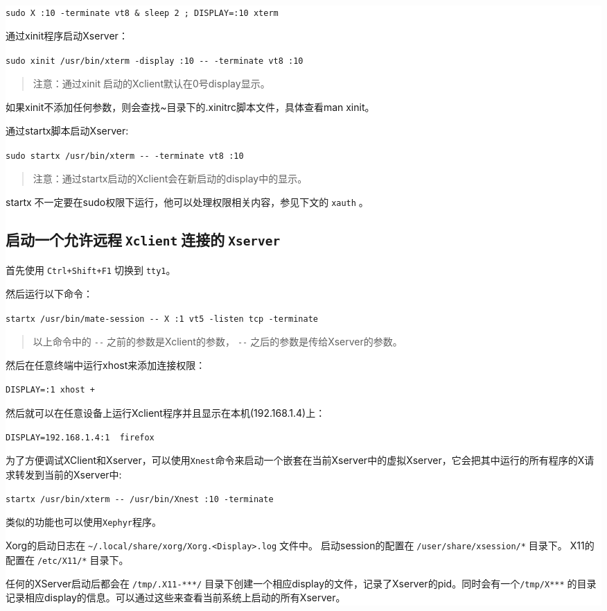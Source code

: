 ```shell
sudo X :10 -terminate vt8 & sleep 2 ; DISPLAY=:10 xterm
```

通过xinit程序启动Xserver：

```shell
sudo xinit /usr/bin/xterm -display :10 -- -terminate vt8 :10
```

> 注意：通过xinit 启动的Xclient默认在0号display显示。

如果xinit不添加任何参数，则会查找~目录下的.xinitrc脚本文件，具体查看man xinit。

通过startx脚本启动Xserver:

```shell
sudo startx /usr/bin/xterm -- -terminate vt8 :10
```

> 注意：通过startx启动的Xclient会在新启动的display中的显示。

startx 不一定要在sudo权限下运行，他可以处理权限相关内容，参见下文的 `xauth` 。

## 启动一个允许远程 `Xclient` 连接的 `Xserver`

首先使用 `Ctrl+Shift+F1` 切换到 `tty1`。

然后运行以下命令：

```shell
startx /usr/bin/mate-session -- X :1 vt5 -listen tcp -terminate
```

> 以上命令中的 `--` 之前的参数是Xclient的参数， `--` 之后的参数是传给Xserver的参数。

然后在任意终端中运行xhost来添加连接权限：

```shell
DISPLAY=:1 xhost +
```

然后就可以在任意设备上运行Xclient程序并且显示在本机(192.168.1.4)上：

```shell
DISPLAY=192.168.1.4:1  firefox
```

为了方便调试XClient和Xserver，可以使用`Xnest`命令来启动一个嵌套在当前Xserver中的虚拟Xserver，它会把其中运行的所有程序的X请求转发到当前的Xserver中:

```shell
startx /usr/bin/xterm -- /usr/bin/Xnest :10 -terminate
```

类似的功能也可以使用`Xephyr`程序。

Xorg的启动日志在 `~/.local/share/xorg/Xorg.<Display>.log` 文件中。
启动session的配置在 `/user/share/xsession/*` 目录下。
X11的配置在 `/etc/X11/*` 目录下。

任何的XServer启动后都会在 `/tmp/.X11-***/` 目录下创建一个相应display的文件，记录了Xserver的pid。同时会有一个`/tmp/X***` 的目录记录相应display的信息。可以通过这些来查看当前系统上启动的所有Xserver。
